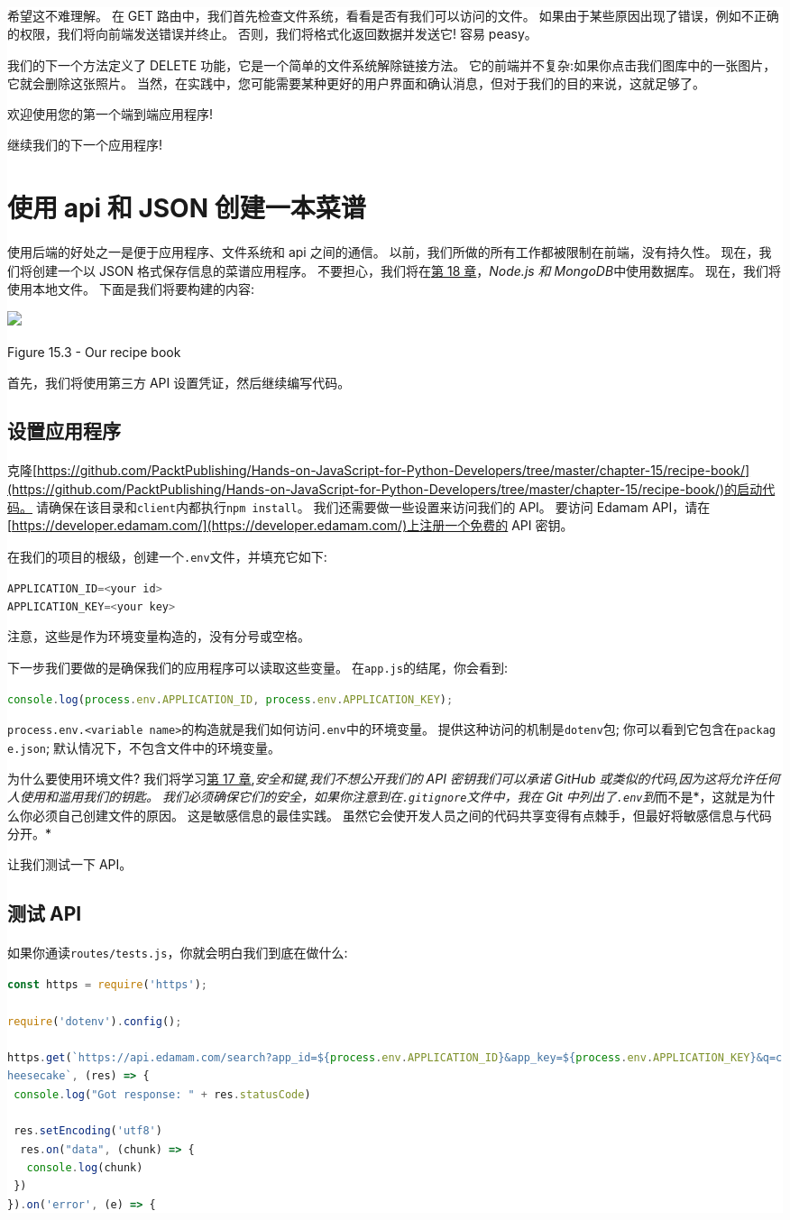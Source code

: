 希望这不难理解。 在 GET 路由中，我们首先检查文件系统，看看是否有我们可以访问的文件。 如果由于某些原因出现了错误，例如不正确的权限，我们将向前端发送错误并终止。 否则，我们将格式化返回数据并发送它! 容易 peasy。

我们的下一个方法定义了 DELETE 功能，它是一个简单的文件系统解除链接方法。 它的前端并不复杂:如果你点击我们图库中的一张图片，它就会删除这张照片。 当然，在实践中，您可能需要某种更好的用户界面和确认消息，但对于我们的目的来说，这就足够了。

欢迎使用您的第一个端到端应用程序!

继续我们的下一个应用程序!

# 使用 api 和 JSON 创建一本菜谱

使用后端的好处之一是便于应用程序、文件系统和 api 之间的通信。 以前，我们所做的所有工作都被限制在前端，没有持久性。 现在，我们将创建一个以 JSON 格式保存信息的菜谱应用程序。 不要担心，我们将在[第 18 章](18.html)，*Node.js 和 MongoDB*中使用数据库。 现在，我们将使用本地文件。 下面是我们将要构建的内容:

![](assets/9a54d97b-58a7-4f23-8ffa-b4afb26f54c3.png)

Figure 15.3 - Our recipe book

首先，我们将使用第三方 API 设置凭证，然后继续编写代码。

## 设置应用程序

克隆[https://github.com/PacktPublishing/Hands-on-JavaScript-for-Python-Developers/tree/master/chapter-15/recipe-book/](https://github.com/PacktPublishing/Hands-on-JavaScript-for-Python-Developers/tree/master/chapter-15/recipe-book/)的启动代码。 请确保在该目录和`client`内都执行`npm install`。 我们还需要做一些设置来访问我们的 API。 要访问 Edamam API，请在[https://developer.edamam.com/](https://developer.edamam.com/)上注册一个免费的 API 密钥。

在我们的项目的根级，创建一个`.env`文件，并填充它如下:

```js
APPLICATION_ID=<your id>
APPLICATION_KEY=<your key>
```

注意，这些是作为环境变量构造的，没有分号或空格。

下一步我们要做的是确保我们的应用程序可以读取这些变量。 在`app.js`的结尾，你会看到:

```js
console.log(process.env.APPLICATION_ID, process.env.APPLICATION_KEY);
```

`process.env.<variable name>`的构造就是我们如何访问`.env`中的环境变量。 提供这种访问的机制是`dotenv`包; 你可以看到它包含在`package.json`; 默认情况下，不包含文件中的环境变量。

为什么要使用环境文件? 我们将学习[第 17 章](17.html),*安全和键,我们不想公开我们的 API 密钥我们可以承诺 GitHub 或类似的代码,因为这将允许任何人使用和滥用我们的钥匙。 我们必须确保它们的安全，如果你注意到在`.gitignore`文件中，我在 Git 中列出了`.env`到*而不是*，这就是为什么你必须自己创建文件的原因。 这是敏感信息的最佳实践。 虽然它会使开发人员之间的代码共享变得有点棘手，但最好将敏感信息与代码分开。*

让我们测试一下 API。

## 测试 API

如果你通读`routes/tests.js`，你就会明白我们到底在做什么:

```js
const https = require('https');

require('dotenv').config();

https.get(`https://api.edamam.com/search?app_id=${process.env.APPLICATION_ID}&app_key=${process.env.APPLICATION_KEY}&q=cheesecake`, (res) => {
 console.log("Got response: " + res.statusCode)

 res.setEncoding('utf8')
  res.on("data", (chunk) => {
   console.log(chunk)
 })
}).on('error', (e) => {
```